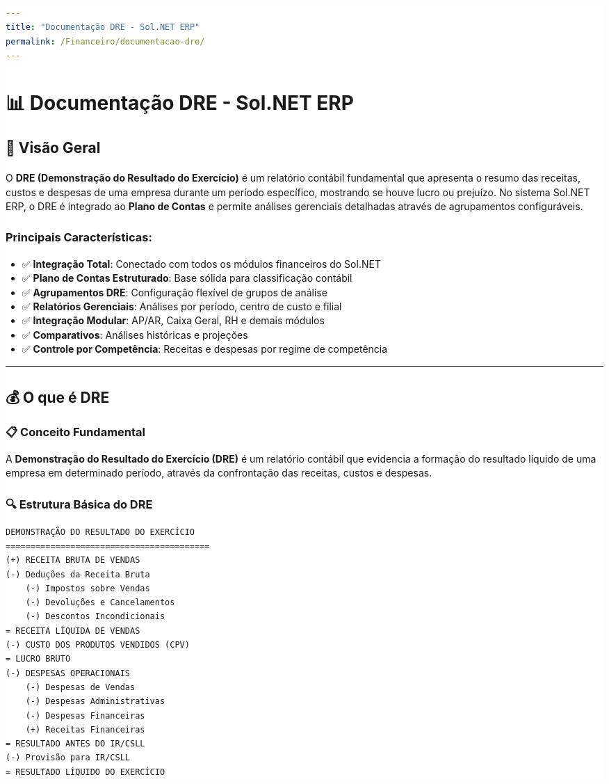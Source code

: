 ```yaml
---
title: "Documentação DRE - Sol.NET ERP"
permalink: /Financeiro/documentacao-dre/
---
```

# 📊 Documentação DRE - Sol.NET ERP

## 🎯 Visão Geral

O **DRE (Demonstração do Resultado do Exercício)** é um relatório contábil fundamental que apresenta o resumo das receitas, custos e despesas de uma empresa durante um período específico, mostrando se houve lucro ou prejuízo. No sistema Sol.NET ERP, o DRE é integrado ao **Plano de Contas** e permite análises gerenciais detalhadas através de agrupamentos configuráveis.

### Principais Características:
- ✅ **Integração Total**: Conectado com todos os módulos financeiros do Sol.NET
- ✅ **Plano de Contas Estruturado**: Base sólida para classificação contábil
- ✅ **Agrupamentos DRE**: Configuração flexível de grupos de análise
- ✅ **Relatórios Gerenciais**: Análises por período, centro de custo e filial
- ✅ **Integração Modular**: AP/AR, Caixa Geral, RH e demais módulos
- ✅ **Comparativos**: Análises históricas e projeções
- ✅ **Controle por Competência**: Receitas e despesas por regime de competência

---

## 💰 O que é DRE

### 📋 Conceito Fundamental

A **Demonstração do Resultado do Exercício (DRE)** é um relatório contábil que evidencia a formação do resultado líquido de uma empresa em determinado período, através da confrontação das receitas, custos e despesas.

### 🔍 Estrutura Básica do DRE

```
DEMONSTRAÇÃO DO RESULTADO DO EXERCÍCIO
=========================================
(+) RECEITA BRUTA DE VENDAS
(-) Deduções da Receita Bruta
    (-) Impostos sobre Vendas
    (-) Devoluções e Cancelamentos
    (-) Descontos Incondicionais
= RECEITA LÍQUIDA DE VENDAS
(-) CUSTO DOS PRODUTOS VENDIDOS (CPV)
= LUCRO BRUTO
(-) DESPESAS OPERACIONAIS
    (-) Despesas de Vendas
    (-) Despesas Administrativas
    (-) Despesas Financeiras
    (+) Receitas Financeiras
= RESULTADO ANTES DO IR/CSLL
(-) Provisão para IR/CSLL
= RESULTADO LÍQUIDO DO EXERCÍCIO
```
